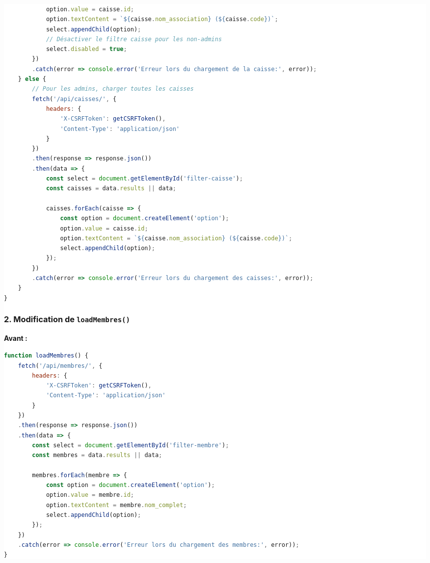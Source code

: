 ```javascript
            option.value = caisse.id;
            option.textContent = `${caisse.nom_association} (${caisse.code})`;
            select.appendChild(option);
            // Désactiver le filtre caisse pour les non-admins
            select.disabled = true;
        })
        .catch(error => console.error('Erreur lors du chargement de la caisse:', error));
    } else {
        // Pour les admins, charger toutes les caisses
        fetch('/api/caisses/', {
            headers: {
                'X-CSRFToken': getCSRFToken(),
                'Content-Type': 'application/json'
            }
        })
        .then(response => response.json())
        .then(data => {
            const select = document.getElementById('filter-caisse');
            const caisses = data.results || data;
            
            caisses.forEach(caisse => {
                const option = document.createElement('option');
                option.value = caisse.id;
                option.textContent = `${caisse.nom_association} (${caisse.code})`;
                select.appendChild(option);
            });
        })
        .catch(error => console.error('Erreur lors du chargement des caisses:', error));
    }
}
```

### 2. Modification de `loadMembres()`

**Avant :**
```javascript
function loadMembres() {
    fetch('/api/membres/', {
        headers: {
            'X-CSRFToken': getCSRFToken(),
            'Content-Type': 'application/json'
        }
    })
    .then(response => response.json())
    .then(data => {
        const select = document.getElementById('filter-membre');
        const membres = data.results || data;
        
        membres.forEach(membre => {
            const option = document.createElement('option');
            option.value = membre.id;
            option.textContent = membre.nom_complet;
            select.appendChild(option);
        });
    })
    .catch(error => console.error('Erreur lors du chargement des membres:', error));
}
```
